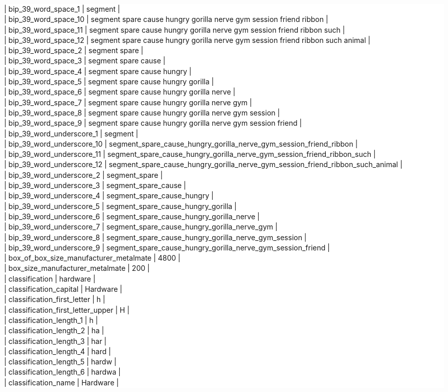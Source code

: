 | bip_39_word_space_1 | segment |  
| bip_39_word_space_10 | segment spare cause hungry gorilla nerve gym session friend ribbon |  
| bip_39_word_space_11 | segment spare cause hungry gorilla nerve gym session friend ribbon such |  
| bip_39_word_space_12 | segment spare cause hungry gorilla nerve gym session friend ribbon such animal |  
| bip_39_word_space_2 | segment spare |  
| bip_39_word_space_3 | segment spare cause |  
| bip_39_word_space_4 | segment spare cause hungry |  
| bip_39_word_space_5 | segment spare cause hungry gorilla |  
| bip_39_word_space_6 | segment spare cause hungry gorilla nerve |  
| bip_39_word_space_7 | segment spare cause hungry gorilla nerve gym |  
| bip_39_word_space_8 | segment spare cause hungry gorilla nerve gym session |  
| bip_39_word_space_9 | segment spare cause hungry gorilla nerve gym session friend |  
| bip_39_word_underscore_1 | segment |  
| bip_39_word_underscore_10 | segment_spare_cause_hungry_gorilla_nerve_gym_session_friend_ribbon |  
| bip_39_word_underscore_11 | segment_spare_cause_hungry_gorilla_nerve_gym_session_friend_ribbon_such |  
| bip_39_word_underscore_12 | segment_spare_cause_hungry_gorilla_nerve_gym_session_friend_ribbon_such_animal |  
| bip_39_word_underscore_2 | segment_spare |  
| bip_39_word_underscore_3 | segment_spare_cause |  
| bip_39_word_underscore_4 | segment_spare_cause_hungry |  
| bip_39_word_underscore_5 | segment_spare_cause_hungry_gorilla |  
| bip_39_word_underscore_6 | segment_spare_cause_hungry_gorilla_nerve |  
| bip_39_word_underscore_7 | segment_spare_cause_hungry_gorilla_nerve_gym |  
| bip_39_word_underscore_8 | segment_spare_cause_hungry_gorilla_nerve_gym_session |  
| bip_39_word_underscore_9 | segment_spare_cause_hungry_gorilla_nerve_gym_session_friend |  
| box_of_box_size_manufacturer_metalmate | 4800 |  
| box_size_manufacturer_metalmate | 200 |  
| classification | hardware |  
| classification_capital | Hardware |  
| classification_first_letter | h |  
| classification_first_letter_upper | H |  
| classification_length_1 | h |  
| classification_length_2 | ha |  
| classification_length_3 | har |  
| classification_length_4 | hard |  
| classification_length_5 | hardw |  
| classification_length_6 | hardwa |  
| classification_name | Hardware |  